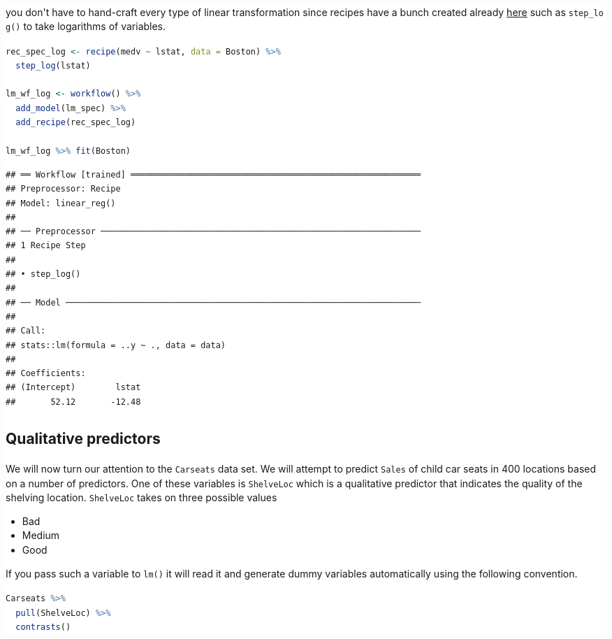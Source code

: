 you don't have to hand-craft every type of linear transformation since recipes have a bunch created already [here](https://recipes.tidymodels.org/reference/index.html#section-step-functions-individual-transformations) such as `step_log()` to take logarithms of variables.


```r
rec_spec_log <- recipe(medv ~ lstat, data = Boston) %>%
  step_log(lstat)

lm_wf_log <- workflow() %>%
  add_model(lm_spec) %>%
  add_recipe(rec_spec_log)

lm_wf_log %>% fit(Boston)
```

```
## ══ Workflow [trained] ══════════════════════════════════════════════════════════
## Preprocessor: Recipe
## Model: linear_reg()
## 
## ── Preprocessor ────────────────────────────────────────────────────────────────
## 1 Recipe Step
## 
## • step_log()
## 
## ── Model ───────────────────────────────────────────────────────────────────────
## 
## Call:
## stats::lm(formula = ..y ~ ., data = data)
## 
## Coefficients:
## (Intercept)        lstat  
##       52.12       -12.48
```

## Qualitative predictors

We will now turn our attention to the `Carseats` data set. We will attempt to predict `Sales` of child car seats in 400 locations based on a number of predictors. One of these variables is `ShelveLoc` which is a qualitative predictor that indicates the quality of the shelving location. `ShelveLoc` takes on three possible values

- Bad
- Medium
- Good

If you pass such a variable to `lm()` it will read it and generate dummy variables automatically using the following convention.


```r
Carseats %>%
  pull(ShelveLoc) %>%
  contrasts()
```
